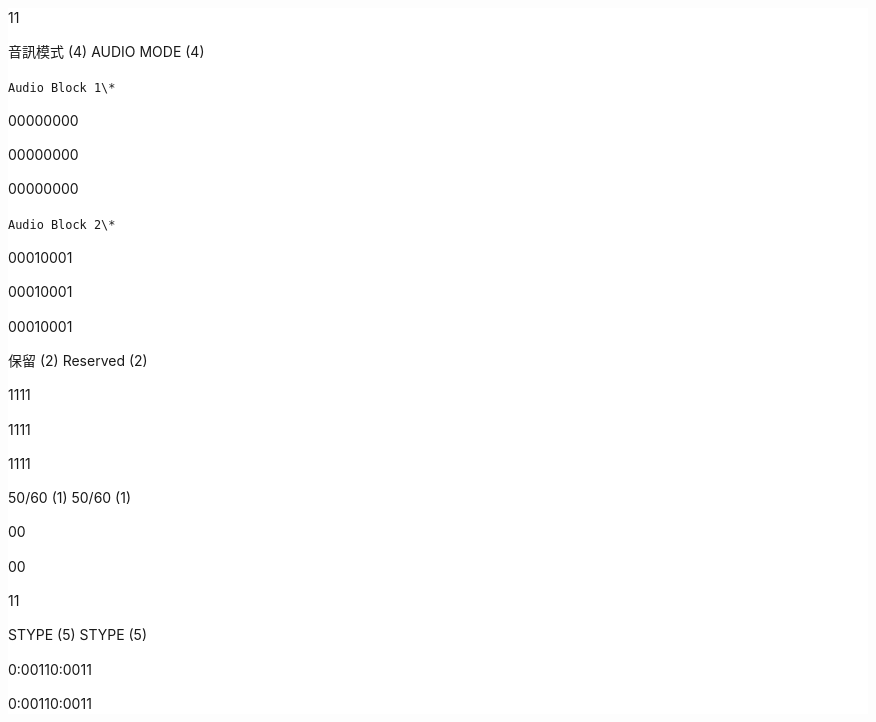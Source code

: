 <span data-ttu-id="213dc-328">1</span><span class="sxs-lookup"><span data-stu-id="213dc-328">1</span></span>

<span data-ttu-id="213dc-329">音訊模式 (4) </span><span class="sxs-lookup"><span data-stu-id="213dc-329">AUDIO MODE (4)</span></span>

    Audio Block 1\*

<span data-ttu-id="213dc-330">0000</span><span class="sxs-lookup"><span data-stu-id="213dc-330">0000</span></span>

<span data-ttu-id="213dc-331">0000</span><span class="sxs-lookup"><span data-stu-id="213dc-331">0000</span></span>

<span data-ttu-id="213dc-332">0000</span><span class="sxs-lookup"><span data-stu-id="213dc-332">0000</span></span>

    Audio Block 2\*

<span data-ttu-id="213dc-333">0001</span><span class="sxs-lookup"><span data-stu-id="213dc-333">0001</span></span>

<span data-ttu-id="213dc-334">0001</span><span class="sxs-lookup"><span data-stu-id="213dc-334">0001</span></span>

<span data-ttu-id="213dc-335">0001</span><span class="sxs-lookup"><span data-stu-id="213dc-335">0001</span></span>

<span data-ttu-id="213dc-336">保留 (2) </span><span class="sxs-lookup"><span data-stu-id="213dc-336">Reserved (2)</span></span>

<span data-ttu-id="213dc-337">11</span><span class="sxs-lookup"><span data-stu-id="213dc-337">11</span></span>

<span data-ttu-id="213dc-338">11</span><span class="sxs-lookup"><span data-stu-id="213dc-338">11</span></span>

<span data-ttu-id="213dc-339">11</span><span class="sxs-lookup"><span data-stu-id="213dc-339">11</span></span>

<span data-ttu-id="213dc-340">50/60 (1) </span><span class="sxs-lookup"><span data-stu-id="213dc-340">50/60 (1)</span></span>

<span data-ttu-id="213dc-341">0</span><span class="sxs-lookup"><span data-stu-id="213dc-341">0</span></span>

<span data-ttu-id="213dc-342">0</span><span class="sxs-lookup"><span data-stu-id="213dc-342">0</span></span>

<span data-ttu-id="213dc-343">1</span><span class="sxs-lookup"><span data-stu-id="213dc-343">1</span></span>

<span data-ttu-id="213dc-344">STYPE (5) </span><span class="sxs-lookup"><span data-stu-id="213dc-344">STYPE (5)</span></span>

<span data-ttu-id="213dc-345">0:0011</span><span class="sxs-lookup"><span data-stu-id="213dc-345">0:0011</span></span>

<span data-ttu-id="213dc-346">0:0011</span><span class="sxs-lookup"><span data-stu-id="213dc-346">0:0011</span></span>
